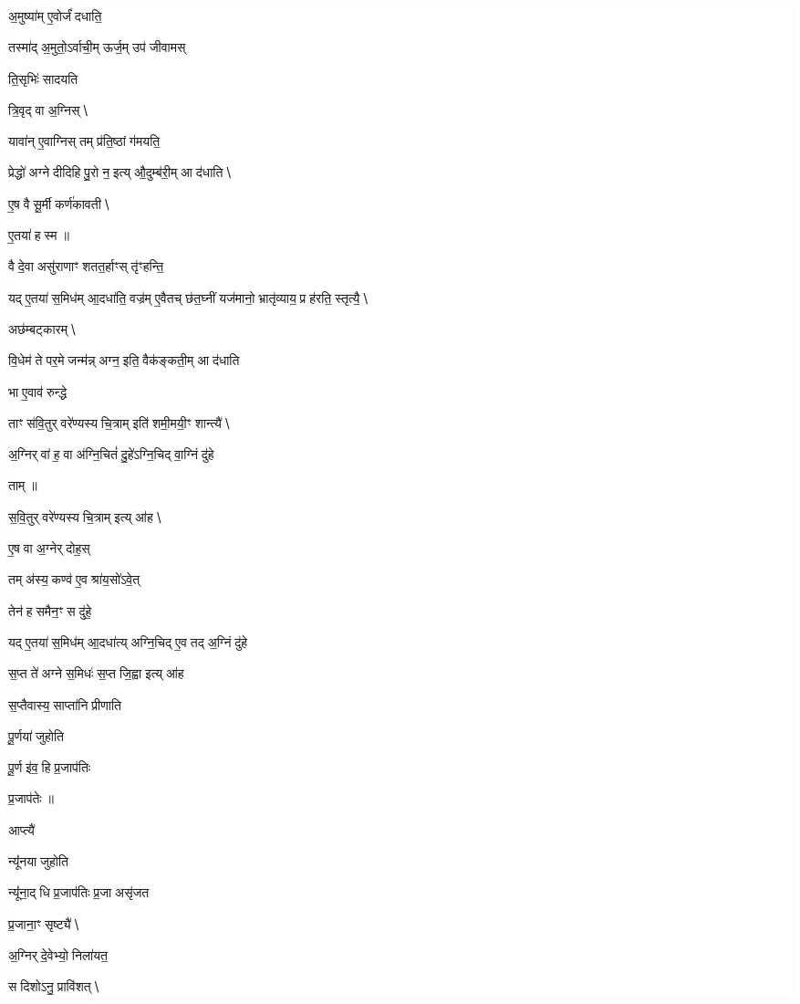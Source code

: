 अ॒मुष्या॑म् ए॒वोर्जं॑ दधाति॒

तस्मा॑द् अ॒मुतो॒ऽर्वाची॒म् ऊर्ज॒म् उप॑ जीवामस्

ति॒सृभिः॑ सादयति

त्रि॒वृद् वा अ॒ग्निस् \

यावा॑न् ए॒वाग्निस् तम् प्र॑ति॒ष्ठां ग॑मयति॒

प्रेद्धो॑ अग्ने दीदिहि पु॒रो न॒ इत्य् औ॒दुम्ब॑री॒म् आ द॑धाति \

ए॒ष वै सू॒र्मी कर्ण॑कावती \

ए॒तया॑ ह स्म ॥

वै दे॒वा असु॑राणाꣳ शतत॒र्हाꣳस् तृ॑ꣳहन्ति॒

यद् ए॒तया॑ स॒मिध॑म् आ॒दधा॑ति॒ वज्र॑म् ए॒वैतच् छ॑त॒घ्नीं यज॑मानो॒ भ्रातृ॑व्याय॒ प्र ह॑रति॒ स्तृत्यै॒ \

अछ॑म्बट्कारम् \

वि॒धेम॑ ते पर॒मे जन्म॑न्न् अग्न॒ इति॒ वैक॑ङ्कती॒म् आ द॑धाति

भा ए॒वाव॑ रुन्द्धे

ताꣳ स॑वि॒तुर् वरे॑ण्यस्य चि॒त्राम् इति॑ शमी॒मयी॒ꣳ शान्त्यै॑ \

अ॒ग्निर् वा॑ ह॒ वा अ॑ग्नि॒चितं॑ दु॒हे॑ऽग्नि॒चिद् वा॒ग्निं दु॑हे

ताम् ॥

स॒वि॒तुर् वरे॑ण्यस्य चि॒त्राम् इत्य् आ॑ह \

ए॒ष वा अ॒ग्नेर् दोह॒स्

तम् अ॑स्य॒ कण्व॑ ए॒व श्रा॑य॒सो॑ऽवे॒त्

तेन॑ ह समैन॒ꣳ स दु॑हे॒

यद् ए॒तया॑ स॒मिध॑म् आ॒दधा॑त्य् अग्नि॒चिद् ए॒व तद् अ॒ग्निं दु॑हे

स॒प्त ते॑ अग्ने स॒मिधः॑ स॒प्त जि॒ह्वा इत्य् आ॑ह

स॒प्तैवास्य॒ साप्ता॑नि प्रीणाति

पू॒र्णया॑ जुहोति

पू॒र्ण इ॑व॒ हि प्र॒जाप॑तिः

प्र॒जाप॑तेः ॥

आप्त्यै॑

न्यू॑॑नया जुहोति

न्यू॑॑ना॒द् धि प्र॒जाप॑तिः प्र॒जा असृ॑जत

प्र॒जाना॒ꣳ सृष्ट्यै॑ \

अ॒ग्निर् दे॒वेभ्यो॒ निला॑यत॒

स दिशोऽनु॒ प्रावि॑शत् \
